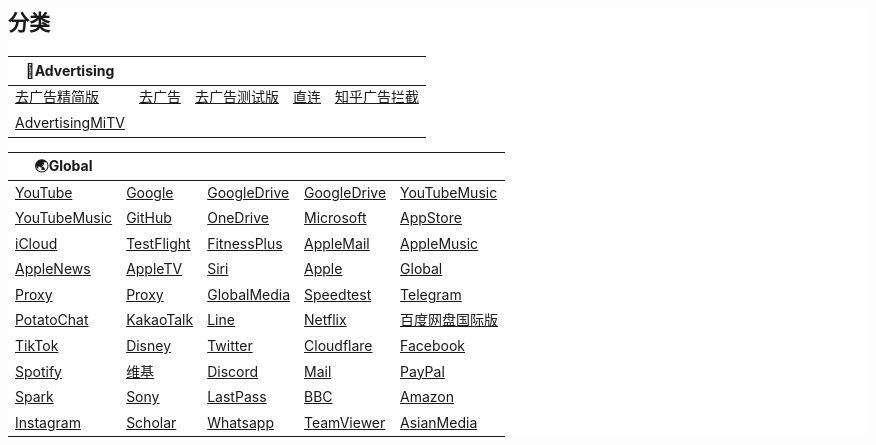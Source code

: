 ## 分类


|📵Advertising|  |  |  |  |
| ---- | ---- | ---- | ---- | ---- |
|[去广告精简版](https://github.com/sumizomechou/ios_rule_script/tree/master/rule/QuantumultX/AdvertisingLite) |[去广告](https://github.com/sumizomechou/ios_rule_script/tree/master/rule/QuantumultX/Advertising) |[去广告测试版](https://github.com/sumizomechou/ios_rule_script/tree/master/rule/QuantumultX/AdvertisingTest) |[直连](https://github.com/sumizomechou/ios_rule_script/tree/master/rule/QuantumultX/Direct) |[知乎广告拦截](https://github.com/sumizomechou/ios_rule_script/tree/master/rule/QuantumultX/ZhihuAds) ||||
|[AdvertisingMiTV](https://github.com/sumizomechou/ios_rule_script/tree/master/rule/QuantumultX/AdvertisingMiTV) |||


|🌏Global|  |  |  |  |
| ---- | ---- | ---- | ---- | ---- |
|[YouTube](https://github.com/sumizomechou/ios_rule_script/tree/master/rule/QuantumultX/YouTube) |[Google](https://github.com/sumizomechou/ios_rule_script/tree/master/rule/QuantumultX/Google) |[GoogleDrive](https://github.com/sumizomechou/ios_rule_script/tree/master/rule/QuantumultX/GoogleDrive) |[GoogleDrive](https://github.com/sumizomechou/ios_rule_script/tree/master/rule/QuantumultX/GoogleDrive) |[YouTubeMusic](https://github.com/sumizomechou/ios_rule_script/tree/master/rule/QuantumultX/YouTubeMusic) ||||
|[YouTubeMusic](https://github.com/sumizomechou/ios_rule_script/tree/master/rule/QuantumultX/YouTubeMusic) |[GitHub](https://github.com/sumizomechou/ios_rule_script/tree/master/rule/QuantumultX/GitHub) |[OneDrive](https://github.com/sumizomechou/ios_rule_script/tree/master/rule/QuantumultX/OneDrive) |[Microsoft](https://github.com/sumizomechou/ios_rule_script/tree/master/rule/QuantumultX/Microsoft) |[AppStore](https://github.com/sumizomechou/ios_rule_script/tree/master/rule/QuantumultX/AppStore) |||
|[iCloud](https://github.com/sumizomechou/ios_rule_script/tree/master/rule/QuantumultX/iCloud) |[TestFlight](https://github.com/sumizomechou/ios_rule_script/tree/master/rule/QuantumultX/TestFlight) |[FitnessPlus](https://github.com/sumizomechou/ios_rule_script/tree/master/rule/QuantumultX/FitnessPlus) |[AppleMail](https://github.com/sumizomechou/ios_rule_script/tree/master/rule/QuantumultX/AppleMail) |[AppleMusic](https://github.com/sumizomechou/ios_rule_script/tree/master/rule/QuantumultX/AppleMusic) ||
|[AppleNews](https://github.com/sumizomechou/ios_rule_script/tree/master/rule/QuantumultX/AppleNews) |[AppleTV](https://github.com/sumizomechou/ios_rule_script/tree/master/rule/QuantumultX/AppleTV) |[Siri](https://github.com/sumizomechou/ios_rule_script/tree/master/rule/QuantumultX/Siri) |[Apple](https://github.com/sumizomechou/ios_rule_script/tree/master/rule/QuantumultX/Apple) |[Global](https://github.com/sumizomechou/ios_rule_script/tree/master/rule/QuantumultX/Global) |
|[Proxy](https://github.com/sumizomechou/ios_rule_script/tree/master/rule/QuantumultX/Proxy) |[Proxy](https://github.com/sumizomechou/ios_rule_script/tree/master/rule/QuantumultX/Proxy) |[GlobalMedia](https://github.com/sumizomechou/ios_rule_script/tree/master/rule/QuantumultX/GlobalMedia) |[Speedtest](https://github.com/sumizomechou/ios_rule_script/tree/master/rule/QuantumultX/Speedtest) |[Telegram](https://github.com/sumizomechou/ios_rule_script/tree/master/rule/QuantumultX/Telegram) |
|[PotatoChat](https://github.com/sumizomechou/ios_rule_script/tree/master/rule/QuantumultX/PotatoChat) |[KakaoTalk](https://github.com/sumizomechou/ios_rule_script/tree/master/rule/QuantumultX/KakaoTalk) |[Line](https://github.com/sumizomechou/ios_rule_script/tree/master/rule/QuantumultX/Line) |[Netflix](https://github.com/sumizomechou/ios_rule_script/tree/master/rule/QuantumultX/Netflix) |[百度网盘国际版](https://github.com/sumizomechou/ios_rule_script/tree/master/rule/QuantumultX/Dubox) |
|[TikTok](https://github.com/sumizomechou/ios_rule_script/tree/master/rule/QuantumultX/TikTok) |[Disney](https://github.com/sumizomechou/ios_rule_script/tree/master/rule/QuantumultX/Disney) |[Twitter](https://github.com/sumizomechou/ios_rule_script/tree/master/rule/QuantumultX/Twitter) |[Cloudflare](https://github.com/sumizomechou/ios_rule_script/tree/master/rule/QuantumultX/Cloudflare) |[Facebook](https://github.com/sumizomechou/ios_rule_script/tree/master/rule/QuantumultX/Facebook) |
|[Spotify](https://github.com/sumizomechou/ios_rule_script/tree/master/rule/QuantumultX/Spotify) |[维基](https://github.com/sumizomechou/ios_rule_script/tree/master/rule/QuantumultX/Wikipedia) |[Discord](https://github.com/sumizomechou/ios_rule_script/tree/master/rule/QuantumultX/Discord) |[Mail](https://github.com/sumizomechou/ios_rule_script/tree/master/rule/QuantumultX/Mail) |[PayPal](https://github.com/sumizomechou/ios_rule_script/tree/master/rule/QuantumultX/PayPal) |
|[Spark](https://github.com/sumizomechou/ios_rule_script/tree/master/rule/QuantumultX/Spark) |[Sony](https://github.com/sumizomechou/ios_rule_script/tree/master/rule/QuantumultX/Sony) |[LastPass](https://github.com/sumizomechou/ios_rule_script/tree/master/rule/QuantumultX/LastPass) |[BBC](https://github.com/sumizomechou/ios_rule_script/tree/master/rule/QuantumultX/BBC) |[Amazon](https://github.com/sumizomechou/ios_rule_script/tree/master/rule/QuantumultX/Amazon) |
|[Instagram](https://github.com/sumizomechou/ios_rule_script/tree/master/rule/QuantumultX/Instagram) |[Scholar](https://github.com/sumizomechou/ios_rule_script/tree/master/rule/QuantumultX/Scholar) |[Whatsapp](https://github.com/sumizomechou/ios_rule_script/tree/master/rule/QuantumultX/Whatsapp) |[TeamViewer](https://github.com/sumizomechou/ios_rule_script/tree/master/rule/QuantumultX/TeamViewer) |[AsianMedia](https://github.com/sumizomechou/ios_rule_script/tree/master/rule/QuantumultX/AsianMedia) |